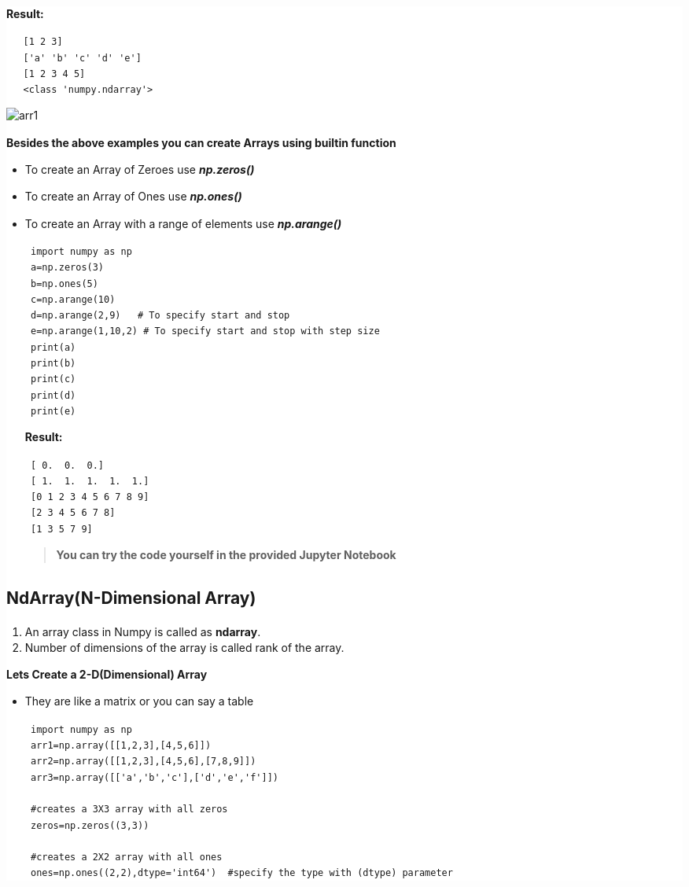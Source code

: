 **Result:**

       [1 2 3]
       ['a' 'b' 'c' 'd' 'e']
       [1 2 3 4 5]
       <class 'numpy.ndarray'>

![arr1](https://numpy.org/devdocs/_images/np_array.png)

**Besides the above examples you can create Arrays using builtin function**

*   To create an Array of Zeroes use **_np.zeros()_**
*   To create an Array of Ones use **_np.ones()_**
*   To create an Array with a range of elements use **_np.arange()_**

         import numpy as np
         a=np.zeros(3)
         b=np.ones(5)
         c=np.arange(10)
         d=np.arange(2,9)   # To specify start and stop
         e=np.arange(1,10,2) # To specify start and stop with step size
         print(a)
         print(b)
         print(c)
         print(d)
         print(e)

    **Result:**

         [ 0.  0.  0.]
         [ 1.  1.  1.  1.  1.]
         [0 1 2 3 4 5 6 7 8 9]
         [2 3 4 5 6 7 8]
         [1 3 5 7 9]

    > **You can try the code yourself in the provided Jupyter Notebook**

## NdArray(N-Dimensional Array)

1.  An array class in Numpy is called as **ndarray**.
2.  Number of dimensions of the array is called rank of the array.

**Lets Create a 2-D(Dimensional) Array**

*   They are like a matrix or you can say a table

         import numpy as np
         arr1=np.array([[1,2,3],[4,5,6]])
         arr2=np.array([[1,2,3],[4,5,6],[7,8,9]])
         arr3=np.array([['a','b','c'],['d','e','f']])

         #creates a 3X3 array with all zeros
         zeros=np.zeros((3,3))

         #creates a 2X2 array with all ones
         ones=np.ones((2,2),dtype='int64')  #specify the type with (dtype) parameter 

